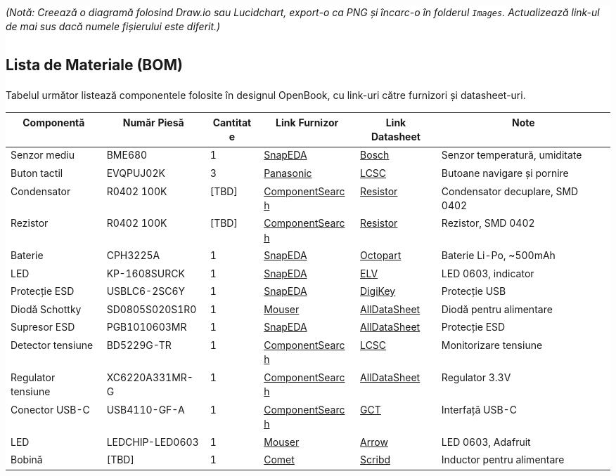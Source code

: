 *(Notă: Creează o diagramă folosind Draw.io sau Lucidchart, export-o ca PNG și încarc-o în folderul `Images`. Actualizează link-ul de mai sus dacă numele fișierului este diferit.)*

## Lista de Materiale (BOM)

Tabelul următor listează componentele folosite în designul OpenBook, cu link-uri către furnizori și datasheet-uri.

| Componentă                | Număr Piesă                  | Cantitate | Link Furnizor                                                                 | Link Datasheet                                                                                                                                              | Note                              |
|---------------------------|------------------------------|-----------|--------------------------------------------------------------------------------|-------------------------------------------------------------------------------------------------------------------------------------------------------------|-----------------------------------|
| Senzor mediu              | BME680                       | 1         | [SnapEDA](https://www.snapeda.com/parts/BME680/Bosch/view-part/?welcome=home)   | [Bosch](https://www.bosch-sensortec.com/media/boschsensortec/downloads/datasheets/bst-bme680-ds001.pdf)                                                     | Senzor temperatură, umiditate     |
| Buton tactil              | EVQPUJ02K                    | 3         | [Panasonic](https://industry.panasonic.com/global/en/products/control/switch/light-touch/number/evqpuj02k) | [LCSC](https://www.lcsc.com/datasheet/lcsc_datasheet_2201121800_PANASONIC-EVQPUJ02K_C2936858.pdf)                              | Butoane navigare și pornire       |
| Condensator               | R0402 100K                   | [TBD]     | [ComponentSearch](https://componentsearchengine.com/part-view/R0402%201%25%20100%20K%20(RC0402FR-07100KL)/YAGEO) | [Resistor](https://www.resistor.com/assets/pdf/0402tstd.pdf)                                                                 | Condensator decuplare, SMD 0402   |
| Rezistor                  | R0402 100K                   | [TBD]     | [ComponentSearch](https://componentsearchengine.com/part-view/R0402%201%25%20100%20K%20(RC0402FR-07100KL)/YAGEO) | [Resistor](https://www.resistor.com/assets/pdf/0402tstd.pdf)                                                                 | Rezistor, SMD 0402                |
| Baterie                   | CPH3225A                     | 1         | [SnapEDA](https://www.snapeda.com/parts/CPH3225A/Seiko+Instruments/view-part/?ref=eda) | [Octopart](https://octopart.com/datasheet/cph3225a-seiko-25340571)                                                                  | Baterie Li-Po, ~500mAh            |
| LED                       | KP-1608SURCK                 | 1         | [SnapEDA](https://www.snapeda.com/parts/KP-1608SURCK/Kingbright/view-part/?ref=search&t=LED%200603) | [ELV](https://media.elv.com/file/107153_led_surck1608_data.pdf)                                                                     | LED 0603, indicator               |
| Protecție ESD             | USBLC6-2SC6Y                 | 1         | [SnapEDA](https://www.snapeda.com/parts/USBLC6-2SC6Y/STMicroelectronics/view-part/?ref=eda) | [DigiKey](https://www.digikey.com/en/htmldatasheets/production/1375342/0/0/1/usblc6-2sc6y)                                          | Protecție USB                     |
| Diodă Schottky            | SD0805S020S1R0               | 1         | [Mouser](https://ro.mouser.com/ProductDetail/KYOCERA-AVX/SD0805S020S1R0?qs=jCA%252BPfw4LHbpkAoSnwrdjw%3D%3D) | [AllDataSheet](https://www.alldatasheet.com/view.jsp?Searchword=SD0805S&sField=2)                                                    | Diodă pentru alimentare           |
| Supresor ESD              | PGB1010603MR                | 1         | [SnapEDA](https://www.snapeda.com/parts/PGB1010603MR/Littelfuse/view-part/?ref=eda) | [AllDataSheet](https://www.alldatasheet.com/view.jsp?Searchword=Pgb1010603mr)                                                        | Protecție ESD                     |
| Detector tensiune         | BD5229G-TR                   | 1         | [ComponentSearch](https://componentsearchengine.com/part-view/BD5229G-TR/ROHM%20Semiconductor) | [LCSC](https://www.lcsc.com/datasheet/lcsc_datasheet_2201131330_ROHM-Semicon-BD5229G-TR_C962636.pdf)                         | Monitorizare tensiune             |
| Regulator tensiune        | XC6220A331MR-G               | 1         | [ComponentSearch](https://componentsearchengine.com/part-view/XC6220A331MR-G/Torex) | [AllDataSheet](https://www.alldatasheet.com/view.jsp?Searchword=Xc6220)                                                              | Regulator 3.3V                    |
| Conector USB-C            | USB4110-GF-A                 | 1         | [ComponentSearch](https://componentsearchengine.com/part-view/USB4110-GF-A/GCT%20(GLOBAL%20CONNECTOR%20TECHNOLOGY)) | [GCT](https://gct.co/files/drawings/usb4110.pdf)                                                                            | Interfață USB-C                   |
| LED                       | LEDCHIP-LED0603              | 1         | [Mouser](https://eu.mouser.com/ProductDetail/Adafruit/4208?qs=PzGy0jfpSMtbScLbr0L5dw%3D%3D) | [Arrow](https://www.arrow.com/en/manufacturers/adafruit-industries/datasheets)                                              | LED 0603, Adafruit                |
| Bobină                    | [TBD]                        | 1         | [Comet](https://store.comet.srl.ro/Catalogue/Product/43497/)                           | [Scribd](https://www.scribd.com/document/814581278/Datasheet-Bobina)                                                                | Inductor pentru alimentare        |